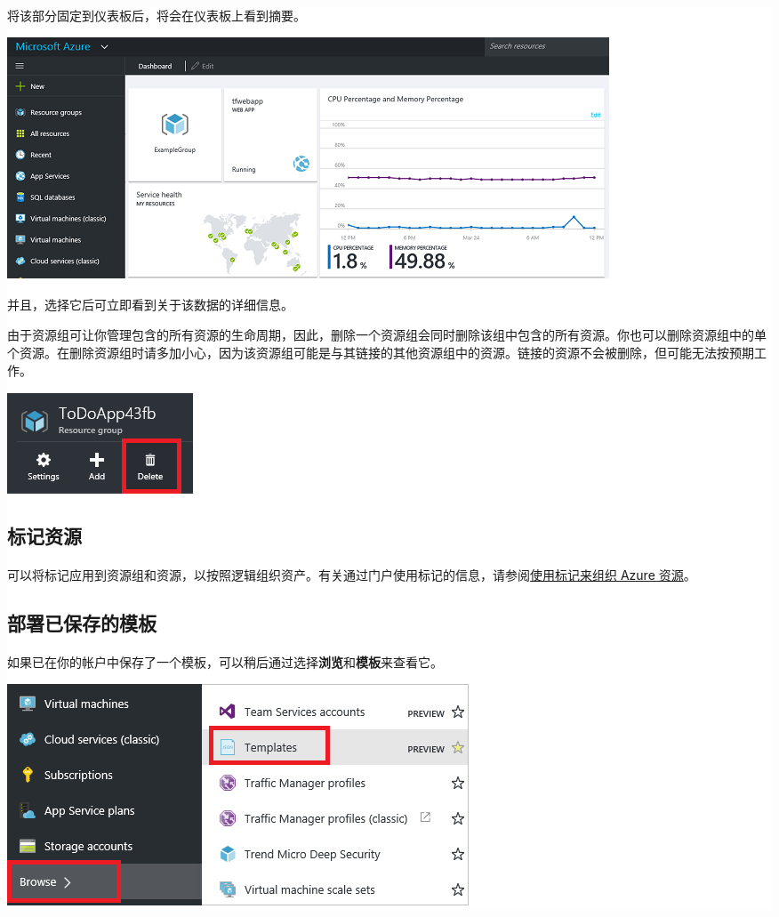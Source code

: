 将该部分固定到仪表板后，将会在仪表板上看到摘要。

![查看仪表板](./media/resource-group-portal/view-startboard.png)

并且，选择它后可立即看到关于该数据的详细信息。

由于资源组可让你管理包含的所有资源的生命周期，因此，删除一个资源组会同时删除该组中包含的所有资源。你也可以删除资源组中的单个资源。在删除资源组时请多加小心，因为该资源组可能是与其链接的其他资源组中的资源。链接的资源不会被删除，但可能无法按预期工作。

![删除组](./media/resource-group-portal/delete-group.png)

## 标记资源

可以将标记应用到资源组和资源，以按照逻辑组织资产。有关通过门户使用标记的信息，请参阅[使用标记来组织 Azure 资源](/documentation/articles/resource-group-using-tags/)。

## 部署已保存的模板

如果已在你的帐户中保存了一个模板，可以稍后通过选择**浏览**和**模板**来查看它。

![浏览模板](./media/resource-group-portal/browse-templates.png)
